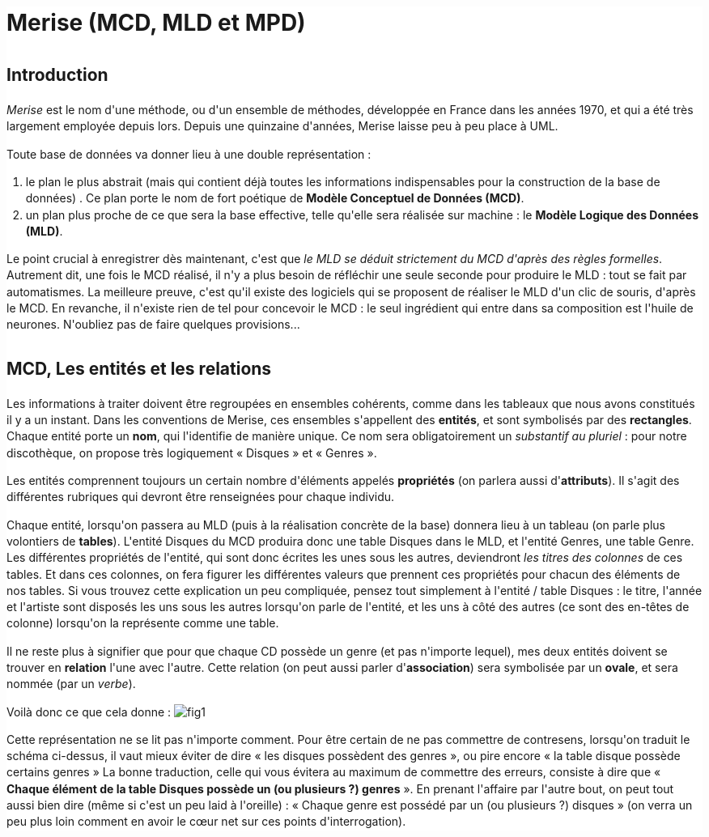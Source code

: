 # Merise (MCD, MLD et MPD)

## Introduction
*_Merise_* est le nom d'une méthode, ou d'un ensemble de méthodes, développée en France dans les années 1970, et qui a été très largement employée depuis lors. Depuis une quinzaine d'années, Merise laisse peu à peu place à UML.

Toute base de données va donner lieu à une double représentation :

1. le plan le plus abstrait (mais qui contient déjà toutes les informations indispensables pour la construction de la base de données) . Ce plan porte le nom de fort poétique de **Modèle Conceptuel de Données (MCD)**.
2. un plan plus proche de ce que sera la base effective, telle qu'elle sera réalisée sur machine : le **Modèle Logique des Données (MLD)**.

Le point crucial à enregistrer dès maintenant, c'est que *le MLD se déduit strictement du MCD d'après des règles formelles*. Autrement dit, une fois le MCD réalisé, il n'y a plus besoin de réfléchir une seule seconde pour produire le MLD : tout se fait par automatismes. La meilleure preuve, c'est qu'il existe des logiciels qui se proposent de réaliser le MLD d'un clic de souris, d'après le MCD. En revanche, il n'existe rien de tel pour concevoir le MCD : le seul ingrédient qui entre dans sa composition est l'huile de neurones. N'oubliez pas de faire quelques provisions...

## MCD, Les entités et les relations

Les informations à traiter doivent être regroupées en ensembles cohérents, comme dans les tableaux que nous avons constitués il y a un instant. Dans les conventions de Merise, ces ensembles s'appellent des **entités**, et sont symbolisés par des **rectangles**. Chaque entité porte un **nom**, qui l'identifie de manière unique. Ce nom sera obligatoirement un *_substantif au pluriel_* : pour notre discothèque, on propose très logiquement « Disques » et « Genres ».

Les entités comprennent toujours un certain nombre d'éléments appelés **propriétés** (on parlera aussi d'**attributs**). Il s'agit des différentes rubriques qui devront être renseignées pour chaque individu.

Chaque entité, lorsqu'on passera au MLD (puis à la réalisation concrète de la base) donnera lieu à un tableau (on parle plus volontiers de **tables**). L'entité Disques du MCD produira donc une table Disques dans le MLD, et l'entité Genres, une table Genre. Les différentes propriétés de l'entité, qui sont donc écrites les unes sous les autres, deviendront *_les titres des colonnes_* de ces tables. Et dans ces colonnes, on fera figurer les différentes valeurs que prennent ces propriétés pour chacun des éléments de nos tables. Si vous trouvez cette explication un peu compliquée, pensez tout simplement à l'entité / table Disques : le titre, l'année et l'artiste sont disposés les uns sous les autres lorsqu'on parle de l'entité, et les uns à côté des autres (ce sont des en-têtes de colonne) lorsqu'on la représente comme une table.

Il ne reste plus à signifier que pour que chaque CD possède un genre (et pas n'importe lequel), mes deux entités doivent se trouver en **relation** l'une avec l'autre. Cette relation (on peut aussi parler d'**association**) sera symbolisée par un **ovale**, et sera nommée (par un *_verbe_*).

Voilà donc ce que cela donne :
![fig1](./assets/fig01.png)

Cette représentation ne se lit pas n'importe comment. Pour être certain de ne pas commettre de contresens, lorsqu'on traduit le schéma ci-dessus, il vaut mieux éviter de dire « les disques possèdent des genres », ou pire encore « la table disque possède certains genres » La bonne traduction, celle qui vous évitera au maximum de commettre des erreurs, consiste à dire que « __Chaque élément de la table Disques possède un (ou plusieurs ?) genres__ ». En prenant l'affaire par l'autre bout, on peut tout aussi bien dire (même si c'est un peu laid à l'oreille) : « Chaque genre est possédé par un (ou plusieurs ?) disques » (on verra un peu plus loin comment en avoir le cœur net sur ces points d'interrogation).
